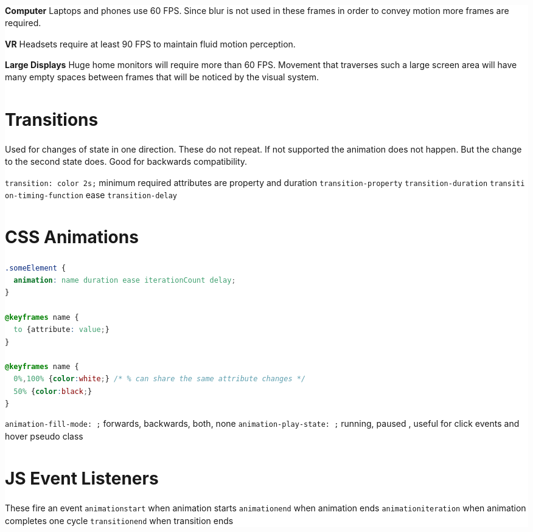 **Computer**
Laptops and phones use 60 FPS.
Since blur is not used in these frames in order to convey motion more frames are required.

**VR**
Headsets require at least 90 FPS to maintain fluid motion perception.

**Large Displays**
Huge home monitors will require more than 60 FPS.
Movement that traverses such a large screen area will have many empty spaces between frames that will be noticed by the visual system.


# Transitions

Used for changes of state in one direction. These do not repeat.
If not supported the animation does not happen. But the change to the second state does. Good for backwards compatibility.

`transition: color 2s;`  minimum required attributes are property and duration
`transition-property`
`transition-duration`
`transition-timing-function` ease
`transition-delay`

# CSS Animations

```css
.someElement {
  animation: name duration ease iterationCount delay;
}

@keyframes name {
  to {attribute: value;}
}

@keyframes name {
  0%,100% {color:white;} /* % can share the same attribute changes */
  50% {color:black;}
}
```

`animation-fill-mode: ;` forwards, backwards, both, none
`animation-play-state: ;` running, paused , useful for click events and hover pseudo class

# JS Event Listeners

These fire an event
`animationstart` when animation starts
`animationend` when animation ends
`animationiteration` when animation completes one cycle
`transitionend` when transition ends
